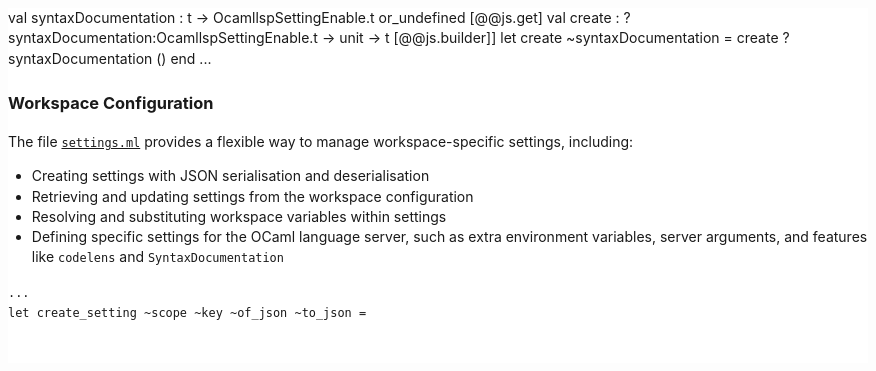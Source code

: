 </span><span class="ocaml-source">    </span><span class="ocaml-keyword-other">val</span><span class="ocaml-source"> </span><span class="ocaml-source">syntaxDocumentation</span><span class="ocaml-source"> </span><span class="ocaml-keyword-other-ocaml punctuation-other-colon punctuation">:</span><span class="ocaml-source"> </span><span class="ocaml-source">t</span><span class="ocaml-source"> </span><span class="ocaml-keyword-operator">-&gt;</span><span class="ocaml-source">
</span><span class="ocaml-source">      </span><span class="ocaml-constant-language-capital-identifier">OcamllspSettingEnable</span><span class="ocaml-keyword-other-ocaml punctuation-other-period punctuation-separator">.</span><span class="ocaml-source">t</span><span class="ocaml-source"> </span><span class="ocaml-source">or_undefined</span><span class="ocaml-source"> </span><span class="ocaml-source">[</span><span class="ocaml-keyword-operator-attribute">@@</span><span class="ocaml-keyword-other-attribute">js.get</span><span class="ocaml-source">]</span><span class="ocaml-source">
</span><span class="ocaml-source">
</span><span class="ocaml-source">    </span><span class="ocaml-keyword-other">val</span><span class="ocaml-source"> </span><span class="ocaml-source">create</span><span class="ocaml-source"> </span><span class="ocaml-keyword-other-ocaml punctuation-other-colon punctuation">:</span><span class="ocaml-source"> ?</span><span class="ocaml-source">syntaxDocumentation</span><span class="ocaml-keyword-other-ocaml punctuation-other-colon punctuation">:</span><span class="ocaml-constant-language-capital-identifier">OcamllspSettingEnable</span><span class="ocaml-keyword-other-ocaml punctuation-other-period punctuation-separator">.</span><span class="ocaml-source">t</span><span class="ocaml-source"> </span><span class="ocaml-keyword-operator">-&gt;</span><span class="ocaml-source">
</span><span class="ocaml-source">      </span><span class="ocaml-support-type">unit</span><span class="ocaml-source"> </span><span class="ocaml-keyword-operator">-&gt;</span><span class="ocaml-source"> </span><span class="ocaml-source">t</span><span class="ocaml-source"> </span><span class="ocaml-source">[</span><span class="ocaml-keyword-operator-attribute">@@</span><span class="ocaml-keyword-other-attribute">js.builder</span><span class="ocaml-source">]</span><span class="ocaml-source">]</span><span class="ocaml-source">
</span><span class="ocaml-source">
</span><span class="ocaml-source">  </span><span class="ocaml-keyword">let</span><span class="ocaml-source"> </span><span class="ocaml-entity-name-function-binding">create</span><span class="ocaml-source"> </span><span class="ocaml-source">~</span><span class="ocaml-source">syntaxDocumentation</span><span class="ocaml-source"> </span><span class="ocaml-keyword-operator">=</span><span class="ocaml-source"> </span><span class="ocaml-source">create</span><span class="ocaml-source"> ?</span><span class="ocaml-source">syntaxDocumentation</span><span class="ocaml-source"> </span><span class="ocaml-constant-language-unit">()</span><span class="ocaml-source">
</span><span class="ocaml-keyword-other">end</span><span class="ocaml-source">
</span><span class="ocaml-keyword-other-ocaml punctuation-other-period punctuation-separator">.</span><span class="ocaml-keyword-other-ocaml punctuation-other-period punctuation-separator">.</span><span class="ocaml-keyword-other-ocaml punctuation-other-period punctuation-separator">.</span><span class="ocaml-source">
</span></code></pre>
<h3>Workspace Configuration</h3>
<p>The file <a href="https://github.com/ocamllabs/vscode-ocaml-platform/blob/master/src/settings.ml"><code>settings.ml</code></a> provides a flexible way to manage workspace-specific settings, including:</p>
<ul>
<li>Creating settings with JSON serialisation and deserialisation</li>
<li>Retrieving and updating settings from the workspace configuration</li>
<li>Resolving and substituting workspace variables within settings</li>
<li>Defining specific settings for the OCaml language server, such as extra environment variables, server arguments, and features like <code>codelens</code> and <code>SyntaxDocumentation</code></li>
</ul>
<pre><code><span class="ocaml-keyword-other-ocaml punctuation-other-period punctuation-separator">.</span><span class="ocaml-keyword-other-ocaml punctuation-other-period punctuation-separator">.</span><span class="ocaml-keyword-other-ocaml punctuation-other-period punctuation-separator">.</span><span class="ocaml-source">
</span><span class="ocaml-keyword">let</span><span class="ocaml-source"> </span><span class="ocaml-entity-name-function-binding">create_setting</span><span class="ocaml-source"> </span><span class="ocaml-source">~</span><span class="ocaml-source">scope</span><span class="ocaml-source"> ~</span><span class="ocaml-source">key</span><span class="ocaml-source"> ~</span><span class="ocaml-source">of_json</span><span class="ocaml-source"> ~</span><span class="ocaml-source">to_json</span><span class="ocaml-source"> </span><span class="ocaml-keyword-operator">=</span><span class="ocaml-source">